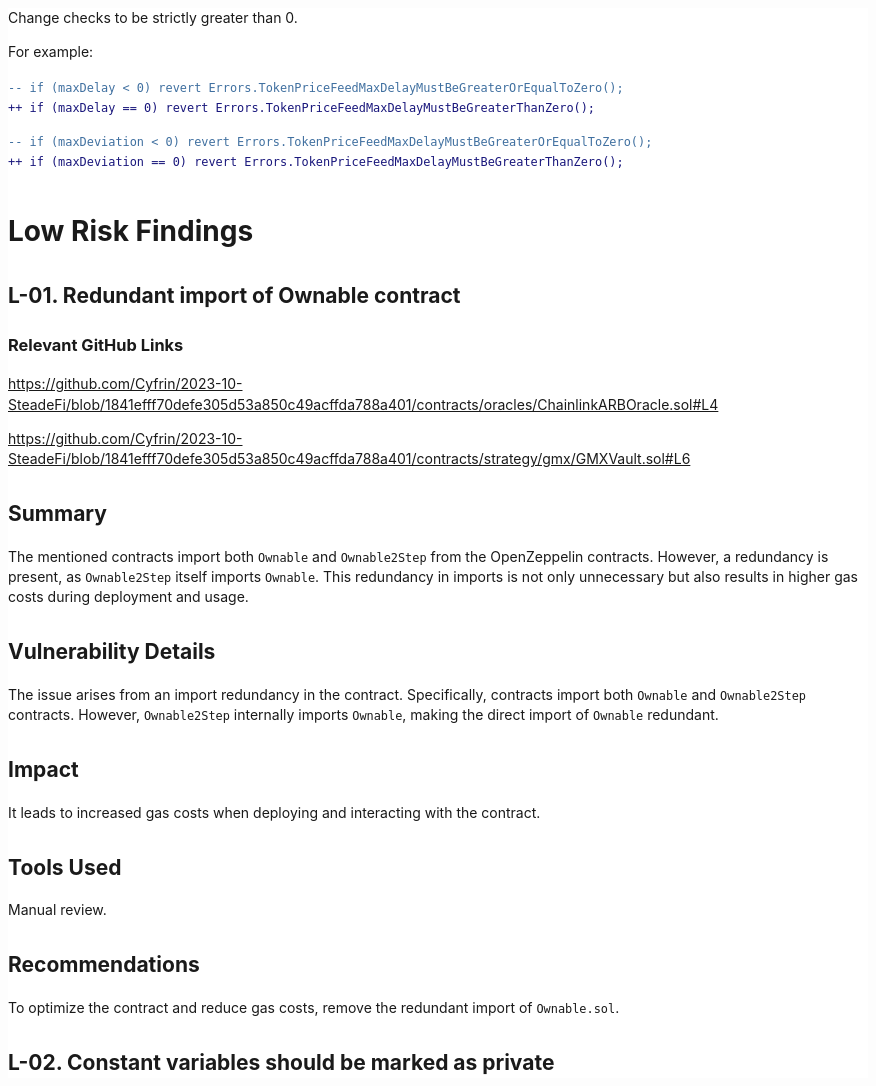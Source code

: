 Change checks to be strictly greater than 0.

For example:

```diff
-- if (maxDelay < 0) revert Errors.TokenPriceFeedMaxDelayMustBeGreaterOrEqualToZero();
++ if (maxDelay == 0) revert Errors.TokenPriceFeedMaxDelayMustBeGreaterThanZero();
```

```diff
-- if (maxDeviation < 0) revert Errors.TokenPriceFeedMaxDelayMustBeGreaterOrEqualToZero();
++ if (maxDeviation == 0) revert Errors.TokenPriceFeedMaxDelayMustBeGreaterThanZero();
```

# Low Risk Findings

## <a id='L-01'></a>L-01. Redundant import of Ownable contract            

### Relevant GitHub Links
	
https://github.com/Cyfrin/2023-10-SteadeFi/blob/1841efff70defe305d53a850c49acffda788a401/contracts/oracles/ChainlinkARBOracle.sol#L4

https://github.com/Cyfrin/2023-10-SteadeFi/blob/1841efff70defe305d53a850c49acffda788a401/contracts/strategy/gmx/GMXVault.sol#L6

## Summary

The mentioned contracts import both `Ownable` and `Ownable2Step` from the OpenZeppelin contracts. However, a redundancy is present, as `Ownable2Step` itself imports `Ownable`. This redundancy in imports is not only unnecessary but also results in higher gas costs during deployment and usage.

## Vulnerability Details

The issue arises from an import redundancy in the contract. Specifically, contracts import both `Ownable` and `Ownable2Step` contracts. However, `Ownable2Step` internally imports `Ownable`, making the direct import of `Ownable` redundant.

## Impact

It leads to increased gas costs when deploying and interacting with the contract. 

## Tools Used

Manual review.

## Recommendations

To optimize the contract and reduce gas costs, remove the redundant import of `Ownable.sol`.
## <a id='L-02'></a>L-02. Constant variables should be marked as private            
